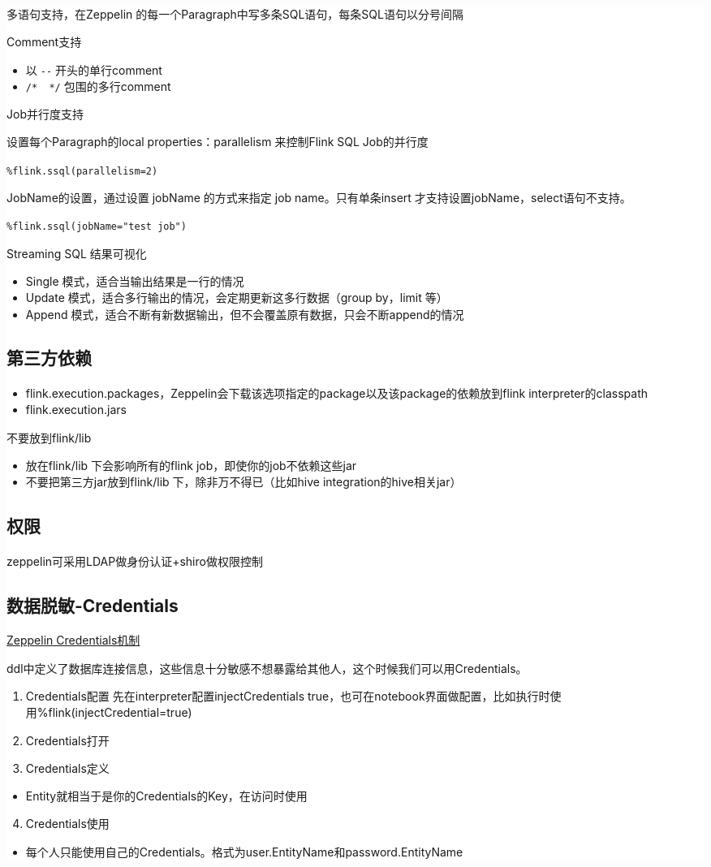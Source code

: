 多语句支持，在Zeppelin 的每一个Paragraph中写多条SQL语句，每条SQL语句以分号间隔

Comment支持

- 以 `--` 开头的单行comment
- `/*  */` 包围的多行comment

Job并行度支持

设置每个Paragraph的local properties：parallelism 来控制Flink SQL Job的并行度

```
%flink.ssql(parallelism=2)
```

JobName的设置，通过设置 jobName 的方式来指定 job name。只有单条insert 才支持设置jobName，select语句不支持。

```
%flink.ssql(jobName="test job")
```

Streaming SQL 结果可视化

- Single 模式，适合当输出结果是一行的情况
- Update 模式，适合多行输出的情况，会定期更新这多行数据（group by，limit 等）
- Append 模式，适合不断有新数据输出，但不会覆盖原有数据，只会不断append的情况

## 第三方依赖

- flink.execution.packages，Zeppelin会下载该选项指定的package以及该package的依赖放到flink interpreter的classpath
- flink.execution.jars

不要放到flink/lib

- 放在flink/lib 下会影响所有的flink job，即使你的job不依赖这些jar
- 不要把第三方jar放到flink/lib 下，除非万不得已（比如hive integration的hive相关jar）

## 权限

zeppelin可采用LDAP做身份认证+shiro做权限控制

## 数据脱敏-Credentials

[Zeppelin Credentials机制](https://www.yuque.com/jeffzhangjianfeng/ggi5ys/czz7hb)

ddl中定义了数据库连接信息，这些信息十分敏感不想暴露给其他人，这个时候我们可以用Credentials。

1. Credentials配置
先在interpreter配置injectCredentials true，也可在notebook界面做配置，比如执行时使用%flink(injectCredential=true)

2. Credentials打开

3. Credentials定义

- Entity就相当于是你的Credentials的Key，在访问时使用

4. Credentials使用

- 每个人只能使用自己的Credentials。格式为user.EntityName和password.EntityName
